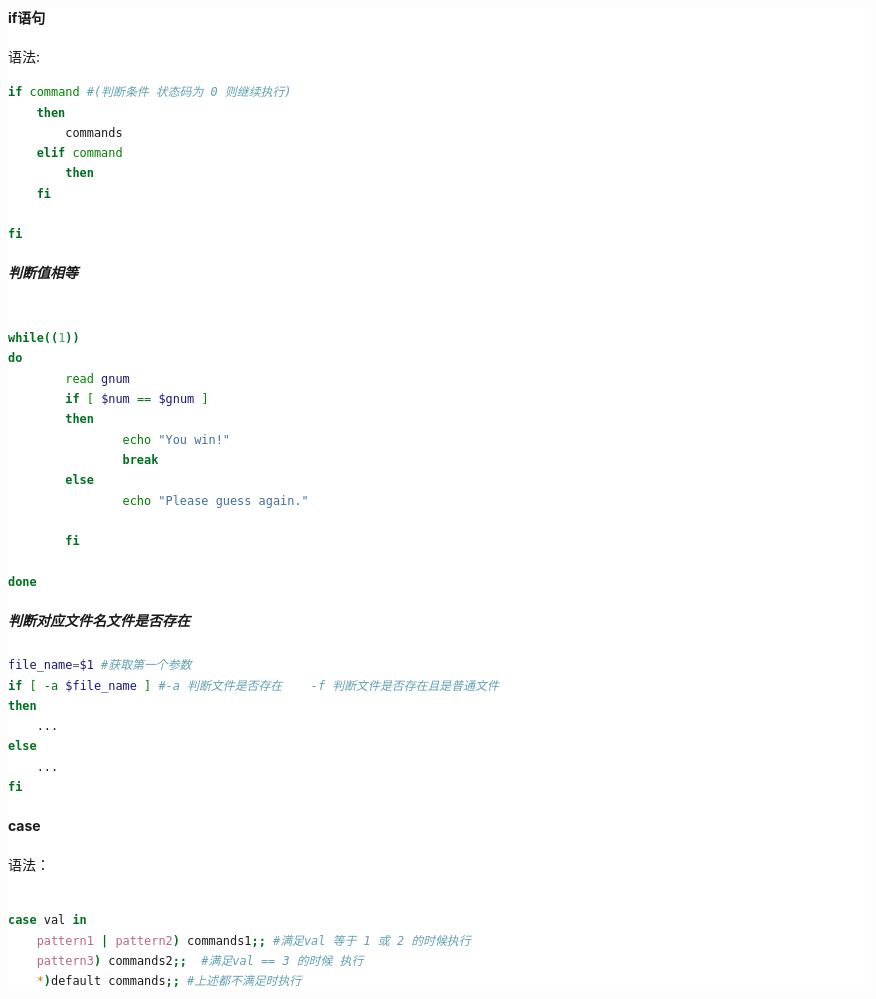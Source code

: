 #### if语句
语法: 
```bash
if command #(判断条件 状态码为 0 则继续执行)
    then
        commands
    elif command
        then
    fi
        
fi

```

##### 判断值相等
```bash

while((1))
do
        read gnum
        if [ $num == $gnum ]
        then
                echo "You win!"
                break
        else
                echo "Please guess again."

        fi

done


```

##### 判断对应文件名文件是否存在
```bash
file_name=$1 #获取第一个参数
if [ -a $file_name ] #-a 判断文件是否存在    -f 判断文件是否存在且是普通文件
then
    ...
else
    ...
fi
```





#### case
语法：
```bash

case val in
    pattern1 | pattern2) commands1;; #满足val 等于 1 或 2 的时候执行
    pattern3) commands2;;  #满足val == 3 的时候 执行
    *)default commands;; #上述都不满足时执行
```
    